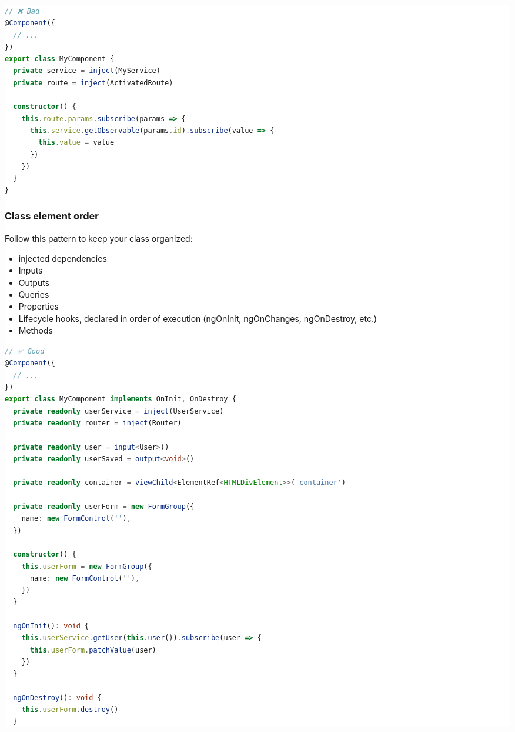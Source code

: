 ```ts
// ❌ Bad
@Component({
  // ...
})
export class MyComponent {
  private service = inject(MyService)
  private route = inject(ActivatedRoute)

  constructor() {
    this.route.params.subscribe(params => {
      this.service.getObservable(params.id).subscribe(value => {
        this.value = value
      })
    })
  }
}
```

### Class element order

Follow this pattern to keep your class organized:

- injected dependencies
- Inputs
- Outputs
- Queries
- Properties
- Lifecycle hooks, declared in order of execution (ngOnInit, ngOnChanges, ngOnDestroy, etc.)
- Methods

```ts
// ✅ Good
@Component({
  // ...
})
export class MyComponent implements OnInit, OnDestroy {
  private readonly userService = inject(UserService)
  private readonly router = inject(Router)

  private readonly user = input<User>()
  private readonly userSaved = output<void>()

  private readonly container = viewChild<ElementRef<HTMLDivElement>>('container')

  private readonly userForm = new FormGroup({
    name: new FormControl(''),
  })

  constructor() {
    this.userForm = new FormGroup({
      name: new FormControl(''),
    })
  }

  ngOnInit(): void {
    this.userService.getUser(this.user()).subscribe(user => {
      this.userForm.patchValue(user)
    })
  }

  ngOnDestroy(): void {
    this.userForm.destroy()
  }

```